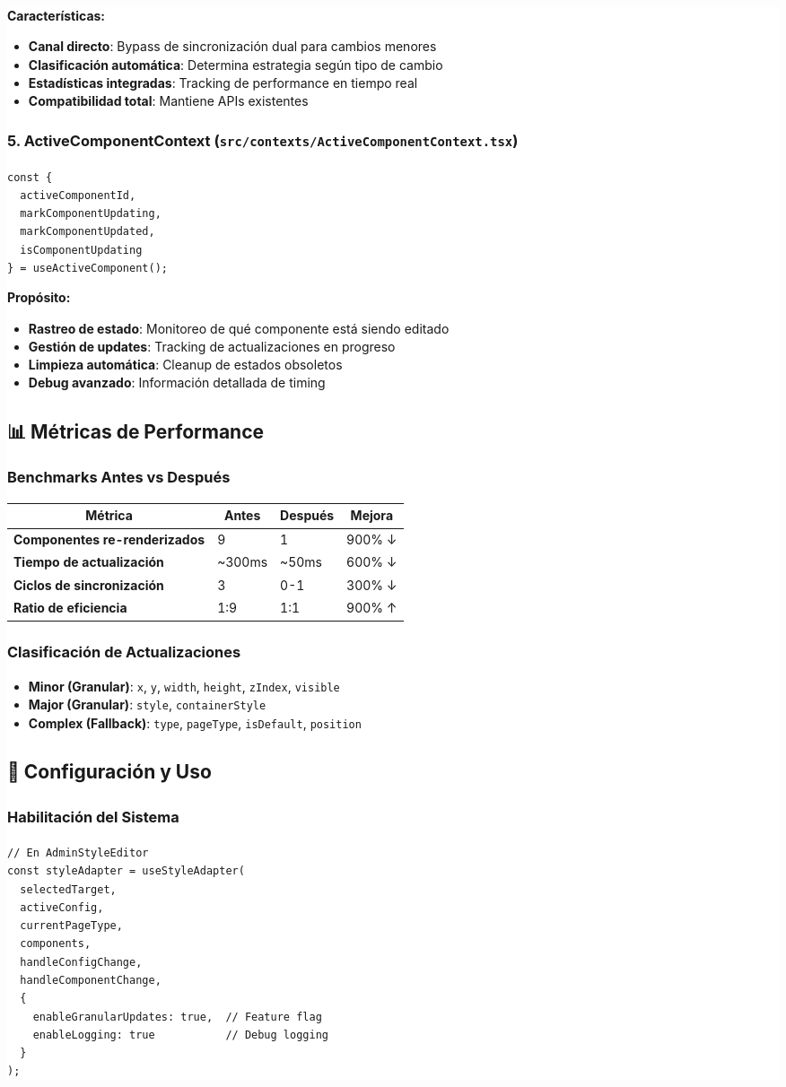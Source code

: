 **Características:**
- **Canal directo**: Bypass de sincronización dual para cambios menores
- **Clasificación automática**: Determina estrategia según tipo de cambio
- **Estadísticas integradas**: Tracking de performance en tiempo real
- **Compatibilidad total**: Mantiene APIs existentes

### 5. **ActiveComponentContext** (`src/contexts/ActiveComponentContext.tsx`)
```tsx
const { 
  activeComponentId, 
  markComponentUpdating,
  markComponentUpdated,
  isComponentUpdating 
} = useActiveComponent();
```

**Propósito:**
- **Rastreo de estado**: Monitoreo de qué componente está siendo editado
- **Gestión de updates**: Tracking de actualizaciones en progreso
- **Limpieza automática**: Cleanup de estados obsoletos
- **Debug avanzado**: Información detallada de timing

## 📊 Métricas de Performance

### Benchmarks Antes vs Después

| Métrica | Antes | Después | Mejora |
|---------|--------|---------|---------|
| **Componentes re-renderizados** | 9 | 1 | 900% ↓ |
| **Tiempo de actualización** | ~300ms | ~50ms | 600% ↓ |
| **Ciclos de sincronización** | 3 | 0-1 | 300% ↓ |
| **Ratio de eficiencia** | 1:9 | 1:1 | 900% ↑ |

### Clasificación de Actualizaciones

- **Minor (Granular)**: `x`, `y`, `width`, `height`, `zIndex`, `visible`
- **Major (Granular)**: `style`, `containerStyle` 
- **Complex (Fallback)**: `type`, `pageType`, `isDefault`, `position`

## 🔧 Configuración y Uso

### Habilitación del Sistema

```tsx
// En AdminStyleEditor
const styleAdapter = useStyleAdapter(
  selectedTarget,
  activeConfig,
  currentPageType,
  components,
  handleConfigChange,
  handleComponentChange,
  {
    enableGranularUpdates: true,  // Feature flag
    enableLogging: true           // Debug logging
  }
);
```

